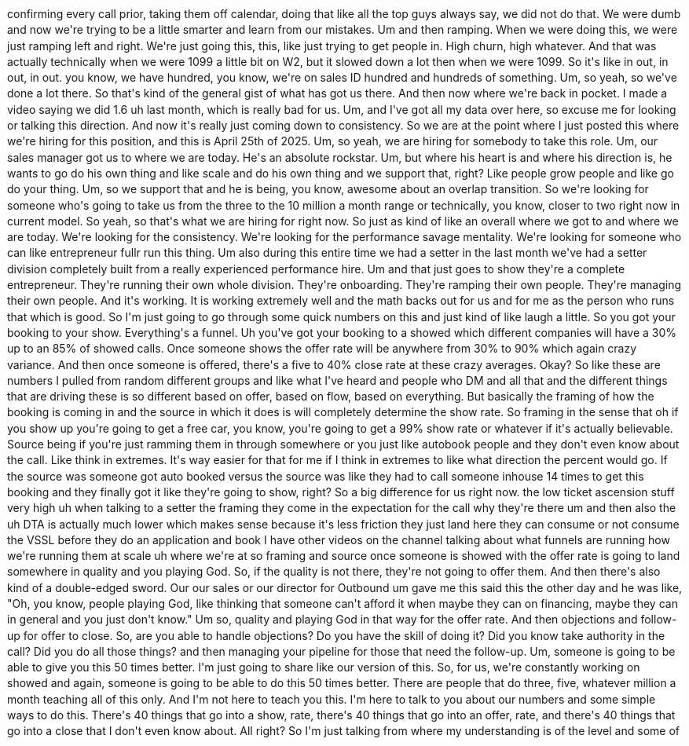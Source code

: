 confirming every call prior, taking them off calendar, doing that like all the top guys always say, we did not do that. We were dumb and now we're trying to be a little smarter and learn from our mistakes. Um and then ramping. When we were doing this, we were just ramping left and right. We're just going this, this, like just trying to get people in. High churn, high whatever. And that was actually technically when we were 1099 a little bit on W2, but it slowed down a lot then when we were 1099. So it's like in out, in out, in out. you know, we have hundred, you know, we're on sales ID hundred and hundreds of something. Um, so yeah, so we've done a lot there. So that's kind of the general gist of what has got us there. And then now where we're back in pocket. I made a video saying we did 1.6 uh last month, which is really bad for us. Um, and I've got all my data over here, so excuse me for looking or talking this direction. And now it's really just coming down to consistency. So we are at the point where I just posted this where we're hiring for this position, and this is April 25th of 2025. Um, so yeah, we are hiring for somebody to take this role. Um, our sales manager got us to where we are today. He's an absolute rockstar. Um, but where his heart is and where his direction is, he wants to go do his own thing and like scale and do his own thing and we support that, right? Like people grow people and like go do your thing. Um, so we support that and he is being, you know, awesome about an overlap transition. So we're looking for someone who's going to take us from the three to the 10 million a month range or technically, you know, closer to two right now in current model. So yeah, so that's what we are hiring for right now. So just as kind of like an overall where we got to and where we are today. We're looking for the consistency. We're looking for the performance savage mentality. We're looking for someone who can like entrepreneur fullr run this thing. Um also during this entire time we had a setter in the last month we've had a setter division completely built from a really experienced performance hire. Um and that just goes to show they're a complete entrepreneur. They're running their own whole division. They're onboarding. They're ramping their own people. They're managing their own people. And it's working. It is working extremely well and the math backs out for us and for me as the person who runs that which is good. So I'm just going to go through some quick numbers on this and just kind of like laugh a little. So you got your booking to your show. Everything's a funnel. Uh you've got your booking to a showed which different companies will have a 30% up to an 85% of showed calls. Once someone shows the offer rate will be anywhere from 30% to 90% which again crazy variance. And then once someone is offered, there's a five to 40% close rate at these crazy averages. Okay? So like these are numbers I pulled from random different groups and like what I've heard and people who DM and all that and the different things that are driving these is so different based on offer, based on flow, based on everything. But basically the framing of how the booking is coming in and the source in which it does is will completely determine the show rate. So framing in the sense that oh if you show up you're going to get a free car, you know, you're going to get a 99% show rate or whatever if it's actually believable. Source being if you're just ramming them in through somewhere or you just like autobook people and they don't even know about the call. Like think in extremes. It's way easier for that for me if I think in extremes to like what direction the percent would go. If the source was someone got auto booked versus the source was like they had to call someone inhouse 14 times to get this booking and they finally got it like they're going to show, right? So a big difference for us right now. the low ticket ascension stuff very high uh when talking to a setter the framing they come in the expectation for the call why they're there um and then also the uh DTA is actually much lower which makes sense because it's less friction they just land here they can consume or not consume the VSSL before they do an application and book I have other videos on the channel talking about what funnels are running how we're running them at scale uh where we're at so framing and source once someone is showed with the offer rate is going to land somewhere in quality and you playing God. So, if the quality is not there, they're not going to offer them. And then there's also kind of a double-edged sword. Our our sales or our director for Outbound um gave me this said this the other day and he was like, "Oh, you know, people playing God, like thinking that someone can't afford it when maybe they can on financing, maybe they can in general and you just don't know." Um so, quality and playing God in that way for the offer rate. And then objections and follow-up for offer to close. So, are you able to handle objections? Do you have the skill of doing it? Did you know take authority in the call? Did you do all those things? and then managing your pipeline for those that need the follow-up. Um, someone is going to be able to give you this 50 times better. I'm just going to share like our version of this. So, for us, we're constantly working on showed and again, someone is going to be able to do this 50 times better. There are people that do three, five, whatever million a month teaching all of this only. And I'm not here to teach you this. I'm here to talk to you about our numbers and some simple ways to do this. There's 40 things that go into a show, rate, there's 40 things that go into an offer, rate, and there's 40 things that go into a close that I don't even know about. All right? So I'm just talking from where my understanding is of the level and some of